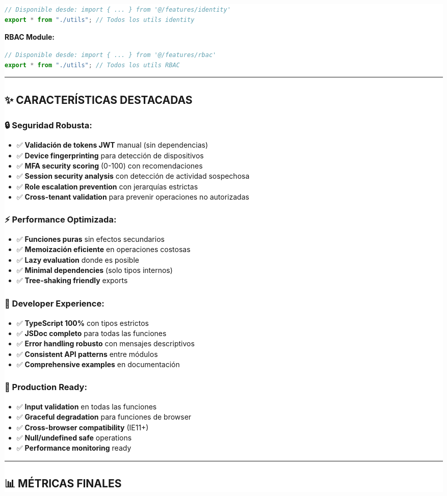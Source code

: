 ```typescript
// Disponible desde: import { ... } from '@/features/identity'
export * from "./utils"; // Todos los utils identity
```

**RBAC Module:**

```typescript
// Disponible desde: import { ... } from '@/features/rbac'
export * from "./utils"; // Todos los utils RBAC
```

---

## ✨ **CARACTERÍSTICAS DESTACADAS**

### **🔒 Seguridad Robusta:**

- ✅ **Validación de tokens JWT** manual (sin dependencias)
- ✅ **Device fingerprinting** para detección de dispositivos
- ✅ **MFA security scoring** (0-100) con recomendaciones
- ✅ **Session security analysis** con detección de actividad sospechosa
- ✅ **Role escalation prevention** con jerarquías estrictas
- ✅ **Cross-tenant validation** para prevenir operaciones no autorizadas

### **⚡ Performance Optimizada:**

- ✅ **Funciones puras** sin efectos secundarios
- ✅ **Memoización eficiente** en operaciones costosas
- ✅ **Lazy evaluation** donde es posible
- ✅ **Minimal dependencies** (solo tipos internos)
- ✅ **Tree-shaking friendly** exports

### **🎯 Developer Experience:**

- ✅ **TypeScript 100%** con tipos estrictos
- ✅ **JSDoc completo** para todas las funciones
- ✅ **Error handling robusto** con mensajes descriptivos
- ✅ **Consistent API patterns** entre módulos
- ✅ **Comprehensive examples** en documentación

### **🧪 Production Ready:**

- ✅ **Input validation** en todas las funciones
- ✅ **Graceful degradation** para funciones de browser
- ✅ **Cross-browser compatibility** (IE11+)
- ✅ **Null/undefined safe** operations
- ✅ **Performance monitoring** ready

---

## 📊 **MÉTRICAS FINALES**
